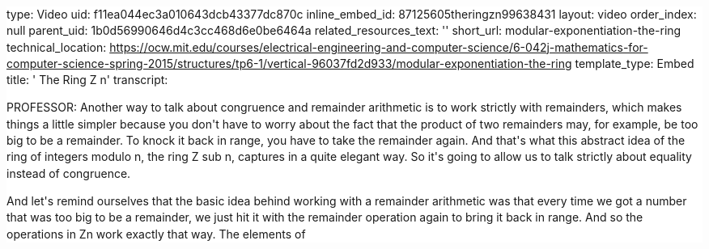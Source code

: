   type: Video
  uid: f11ea044ec3a010643dcb43377dc870c
inline_embed_id: 87125605theringzn99638431
layout: video
order_index: null
parent_uid: 1b0d56990646d4c3cc468d6e0be6464a
related_resources_text: ''
short_url: modular-exponentiation-the-ring
technical_location: https://ocw.mit.edu/courses/electrical-engineering-and-computer-science/6-042j-mathematics-for-computer-science-spring-2015/structures/tp6-1/vertical-96037fd2d933/modular-exponentiation-the-ring
template_type: Embed
title: ' The Ring Z n'
transcript: <p><span m='440'>PROFESSOR:</span> <span m='880'>Another</span> <span
  m='1210'>way</span> <span m='1350'>to</span> <span m='1460'>talk</span> <span m='1720'>about</span>
  <span m='1980'>congruence</span> <span m='2890'>and</span> <span m='3060'>remainder</span>
  <span m='3380'>arithmetic</span> <span m='4059'>is</span> <span m='4230'>to</span>
  <span m='4330'>work</span> <span m='4540'>strictly</span> <span m='4940'>with</span>
  <span m='5120'>remainders,</span> <span m='6220'>which</span> <span m='6730'>makes</span>
  <span m='6940'>things</span> <span m='7090'>a</span> <span m='7120'>little</span>
  <span m='7280'>simpler</span> <span m='7650'>because</span> <span m='7810'>you don't</span>
  <span m='7920'>have</span> <span m='8060'>to</span> <span m='8160'>worry</span>
  <span m='8390'>about</span> <span m='8600'>the</span> <span m='8680'>fact</span>
  <span m='8960'>that</span> <span m='9090'>the</span> <span m='9180'>product</span>
  <span m='9590'>of</span> <span m='9680'>two</span> <span m='9850'>remainders</span>
  <span m='10430'>may,</span> <span m='10640'>for</span> <span m='10800'>example,</span>
  <span m='11240'>be</span> <span m='11430'>too</span> <span m='11540'>big</span>
  <span m='11750'>to</span> <span m='11850'>be a</span> <span m='12000'>remainder.</span>
  <span m='12970'>To</span> <span m='13130'>knock</span> <span m='13340'>it</span>
  <span m='13500'>back</span> <span m='13740'>in</span> <span m='13850'>range,</span>
  <span m='14150'>you have</span> <span m='14290'>to</span> <span m='14410'>take</span>
  <span m='14620'>the</span> <span m='14720'>remainder</span> <span m='15180'>again.</span>
  <span m='15790'>And</span> <span m='15960'>that's</span> <span m='16180'>what</span>
  <span m='16420'>this</span> <span m='16930'>abstract</span> <span m='17540'>idea</span>
  <span m='18000'>of</span> <span m='18220'>the</span> <span m='18370'>ring</span>
  <span m='18560'>of</span> <span m='18660'>integers</span> <span m='19590'>modulo</span>
  <span m='19950'>n,</span> <span m='20680'>the</span> <span m='20800'>ring</span>
  <span m='21030'>Z</span> <span m='21260'>sub</span> <span m='21520'>n,</span> <span
  m='22240'>captures</span> <span m='22810'>in</span> <span m='22950'>a</span> <span
  m='23060'>quite</span> <span m='23590'>elegant</span> <span m='24010'>way.</span>
  <span m='25280'>So</span> <span m='25520'>it's</span> <span m='25680'>going</span>
  <span m='25780'>to</span> <span m='25820'>allow</span> <span m='26120'>us</span>
  <span m='26250'>to</span> <span m='26360'>talk</span> <span m='26570'>strictly</span>
  <span m='26870'>about</span> <span m='27070'>equality</span> <span m='27660'>instead</span>
  <span m='27960'>of</span> <span m='28060'>congruence.</span> </p><p><span m='28980'>And</span>
  <span m='30410'>let's</span> <span m='30950'>remind</span> <span m='31420'>ourselves</span>
  <span m='31930'>that</span> <span m='32020'>the</span> <span m='32380'>basic</span>
  <span m='32870'>idea</span> <span m='33640'>behind</span> <span m='34200'>working</span>
  <span m='34490'>with</span> <span m='34640'>a</span> <span m='35000'>remainder</span>
  <span m='35460'>arithmetic</span> <span m='36090'>was</span> <span m='36990'>that</span>
  <span m='38230'>every</span> <span m='38500'>time</span> <span m='38680'>we</span>
  <span m='38760'>got</span> <span m='38900'>a</span> <span m='38950'>number</span>
  <span m='39240'>that</span> <span m='39390'>was</span> <span m='39540'>too</span>
  <span m='39670'>big</span> <span m='40120'>to</span> <span m='40250'>be</span> <span
  m='40680'>a</span> <span m='40760'>remainder,</span> <span m='41210'>we</span> <span
  m='41330'>just</span> <span m='41670'>hit</span> <span m='42040'>it</span> <span
  m='42230'>with</span> <span m='42420'>the</span> <span m='42500'>remainder</span>
  <span m='42890'>operation</span> <span m='43430'>again</span> <span m='43730'>to</span>
  <span m='43870'>bring</span> <span m='44070'>it</span> <span m='44190'>back</span>
  <span m='44450'>in</span> <span m='44580'>range.</span> <span m='45530'>And</span>
  <span m='45870'>so</span> <span m='46760'>the</span> <span m='47240'>operations</span>
  <span m='48030'>in</span> <span m='48170'>Zn</span> <span m='48690'>work</span>
  <span m='48920'>exactly</span> <span m='49400'>that</span> <span m='49660'>way.</span>
  <span m='50010'>The</span> <span m='50150'>elements</span> <span m='50640'>of</span>